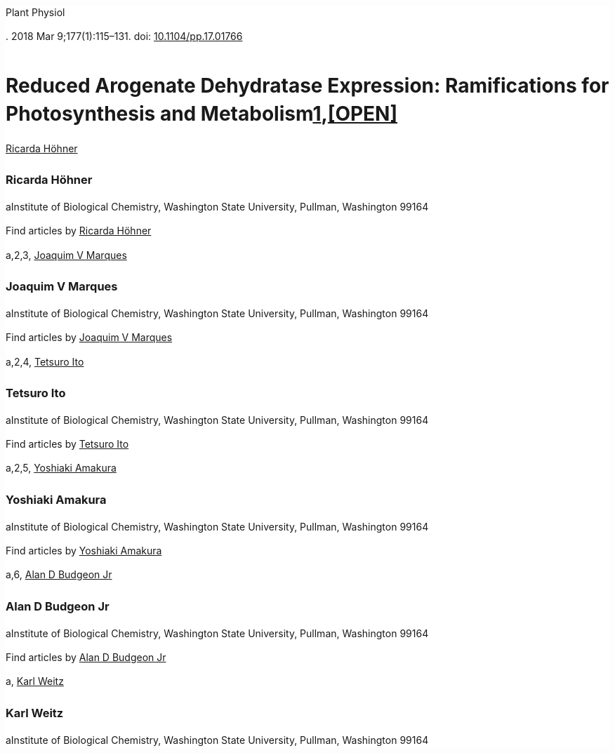 Plant Physiol

. 2018 Mar 9;177(1):115–131. doi: [10.1104/pp.17.01766](https://doi.org/10.1104/pp.17.01766)

# Reduced Arogenate Dehydratase Expression: Ramifications for Photosynthesis and Metabolism[1](#fn1),[[OPEN]](#fn9)

[Ricarda Höhner](https://pubmed.ncbi.nlm.nih.gov/?term=%22H%C3%B6hner%20R%22%5BAuthor%5D)

### Ricarda Höhner

aInstitute of Biological Chemistry, Washington State University, Pullman, Washington 99164

Find articles by [Ricarda Höhner](https://pubmed.ncbi.nlm.nih.gov/?term=%22H%C3%B6hner%20R%22%5BAuthor%5D)

a,2,3, [Joaquim V Marques](https://pubmed.ncbi.nlm.nih.gov/?term=%22Marques%20JV%22%5BAuthor%5D)

### Joaquim V Marques

aInstitute of Biological Chemistry, Washington State University, Pullman, Washington 99164

Find articles by [Joaquim V Marques](https://pubmed.ncbi.nlm.nih.gov/?term=%22Marques%20JV%22%5BAuthor%5D)

a,2,4, [Tetsuro Ito](https://pubmed.ncbi.nlm.nih.gov/?term=%22Ito%20T%22%5BAuthor%5D)

### Tetsuro Ito

aInstitute of Biological Chemistry, Washington State University, Pullman, Washington 99164

Find articles by [Tetsuro Ito](https://pubmed.ncbi.nlm.nih.gov/?term=%22Ito%20T%22%5BAuthor%5D)

a,2,5, [Yoshiaki Amakura](https://pubmed.ncbi.nlm.nih.gov/?term=%22Amakura%20Y%22%5BAuthor%5D)

### Yoshiaki Amakura

aInstitute of Biological Chemistry, Washington State University, Pullman, Washington 99164

Find articles by [Yoshiaki Amakura](https://pubmed.ncbi.nlm.nih.gov/?term=%22Amakura%20Y%22%5BAuthor%5D)

a,6, [Alan D Budgeon Jr](https://pubmed.ncbi.nlm.nih.gov/?term=%22Budgeon%20AD%22%5BAuthor%5D)

### Alan D Budgeon Jr

aInstitute of Biological Chemistry, Washington State University, Pullman, Washington 99164

Find articles by [Alan D Budgeon Jr](https://pubmed.ncbi.nlm.nih.gov/?term=%22Budgeon%20AD%22%5BAuthor%5D)

a, [Karl Weitz](https://pubmed.ncbi.nlm.nih.gov/?term=%22Weitz%20K%22%5BAuthor%5D)

### Karl Weitz

aInstitute of Biological Chemistry, Washington State University, Pullman, Washington 99164
